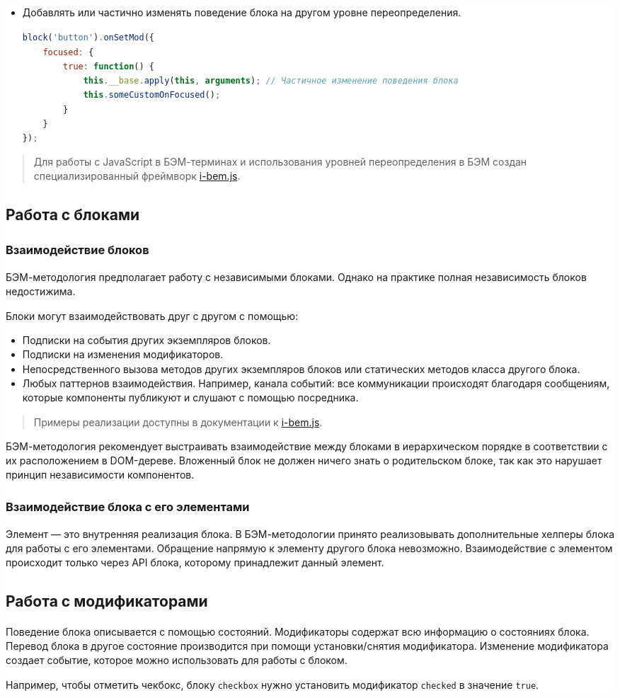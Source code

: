 * Добавлять или частично изменять поведение блока на другом уровне переопределения.

  ```js
  block('button').onSetMod({
      focused: {
          true: function() {
              this.__base.apply(this, arguments); // Частичное изменение поведения блока
              this.someCustomOnFocused();
          }
      }
  });
  ```

> Для работы с JavaScript в БЭМ-терминах и использования уровней переопределения в БЭМ создан специализированный фреймворк [i-bem.js](https://ru.bem.info/technology/i-bem/current/i-bem-js/).

## Работа с блоками

### Взаимодействие блоков

БЭМ-методология предполагает работу с независимыми блоками. Однако на практике полная независимость блоков недостижима.

Блоки могут взаимодействовать друг с другом с помощью:

* Подписки на события других экземпляров блоков.
* Подписки на изменения модификаторов.
* Непосредственного вызова методов других экземпляров блоков или статических методов класса другого блока.
* Любых паттернов взаимодействия. Например, канала событий: все коммуникации происходят благодаря сообщениям, которые компоненты публикуют и слушают с помощью посредника.

> Примеры реализации доступны в документации к [i-bem.js](https://ru.bem.info/technology/i-bem/current/i-bem-js-interaction/).

БЭМ-методология рекомендует выстраивать взаимодействие между блоками в иерархическом порядке в соответствии с их расположением в DOM-дереве. Вложенный блок не должен ничего знать о родительском блоке, так как это нарушает принцип независимости компонентов.

### Взаимодействие блока с его элементами

Элемент — это внутренняя реализация блока.
В БЭМ-методологии принято реализовывать дополнительные хелперы блока для работы с его элементами. Обращение напрямую к элементу другого блока невозможно. Взаимодействие с элементом происходит только через API блока, которому принадлежит данный элемент.

## Работа с модификаторами

Поведение блока описывается с помощью состояний. Модификаторы содержат всю информацию о состояниях блока. Перевод блока в другое состояние производится при помощи установки/снятия модификатора. Изменение модификатора создает событие, которое можно использовать для работы с блоком.

Например, чтобы отметить чекбокс, блоку `checkbox` нужно установить модификатор `checked` в значение `true`.
